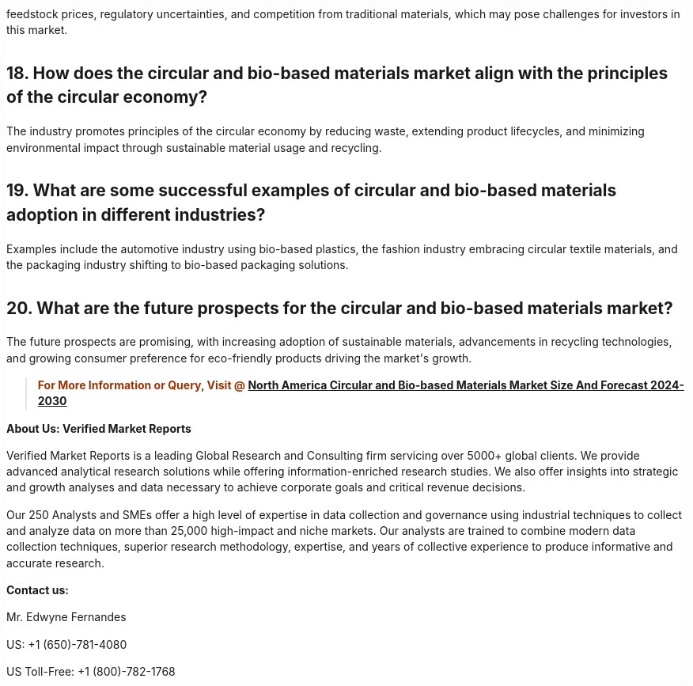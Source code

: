 feedstock prices, regulatory uncertainties, and competition from traditional materials, which may pose challenges for investors in this market.</p><h2>18. How does the circular and bio-based materials market align with the principles of the circular economy?</div><div></h2><p>The industry promotes principles of the circular economy by reducing waste, extending product lifecycles, and minimizing environmental impact through sustainable material usage and recycling.</p><h2>19. What are some successful examples of circular and bio-based materials adoption in different industries?</div><div></h2><p>Examples include the automotive industry using bio-based plastics, the fashion industry embracing circular textile materials, and the packaging industry shifting to bio-based packaging solutions.</p><h2>20. What are the future prospects for the circular and bio-based materials market?</div><div></h2><p>The future prospects are promising, with increasing adoption of sustainable materials, advancements in recycling technologies, and growing consumer preference for eco-friendly products driving the market's growth.</p></body></html></p><blockquote><p><span style="color: #993300;"><strong>For More Information or Query, Visit @ <a href="https://www.verifiedmarketreports.com/product/circular-and-bio-based-materials-market/">North America Circular and Bio-based Materials Market Size And Forecast 2024-2030</a></strong></span></p></blockquote><p><strong>About Us: Verified Market Reports</strong></p><p>Verified Market Reports is a leading Global Research and Consulting firm servicing over 5000+ global clients. We provide advanced analytical research solutions while offering information-enriched research studies. We also offer insights into strategic and growth analyses and data necessary to achieve corporate goals and critical revenue decisions.</p><p>Our 250 Analysts and SMEs offer a high level of expertise in data collection and governance using industrial techniques to collect and analyze data on more than 25,000 high-impact and niche markets. Our analysts are trained to combine modern data collection techniques, superior research methodology, expertise, and years of collective experience to produce informative and accurate research.</p><p><strong>Contact us:</strong></p><p>Mr. Edwyne Fernandes</p><p>US: +1 (650)-781-4080</p><p>US Toll-Free: +1 (800)-782-1768</p>
